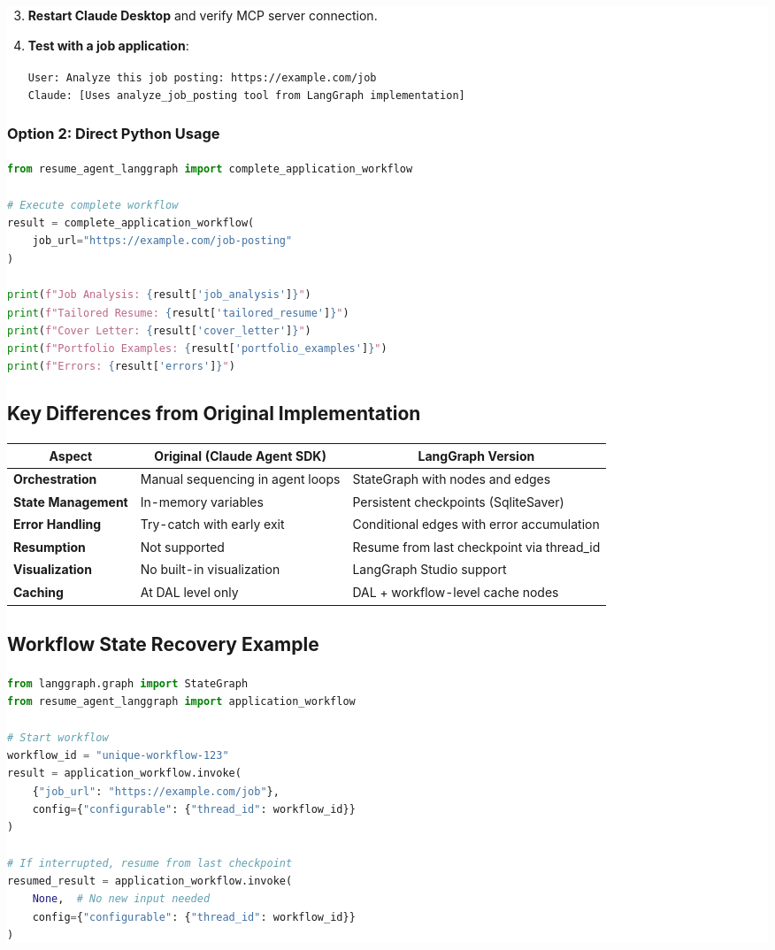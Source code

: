 3. **Restart Claude Desktop** and verify MCP server connection.

4. **Test with a job application**:
   ```
   User: Analyze this job posting: https://example.com/job
   Claude: [Uses analyze_job_posting tool from LangGraph implementation]
   ```

### Option 2: Direct Python Usage

```python
from resume_agent_langgraph import complete_application_workflow

# Execute complete workflow
result = complete_application_workflow(
    job_url="https://example.com/job-posting"
)

print(f"Job Analysis: {result['job_analysis']}")
print(f"Tailored Resume: {result['tailored_resume']}")
print(f"Cover Letter: {result['cover_letter']}")
print(f"Portfolio Examples: {result['portfolio_examples']}")
print(f"Errors: {result['errors']}")
```

## Key Differences from Original Implementation

| Aspect | Original (Claude Agent SDK) | LangGraph Version |
|--------|----------------------------|-------------------|
| **Orchestration** | Manual sequencing in agent loops | StateGraph with nodes and edges |
| **State Management** | In-memory variables | Persistent checkpoints (SqliteSaver) |
| **Error Handling** | Try-catch with early exit | Conditional edges with error accumulation |
| **Resumption** | Not supported | Resume from last checkpoint via thread_id |
| **Visualization** | No built-in visualization | LangGraph Studio support |
| **Caching** | At DAL level only | DAL + workflow-level cache nodes |

## Workflow State Recovery Example

```python
from langgraph.graph import StateGraph
from resume_agent_langgraph import application_workflow

# Start workflow
workflow_id = "unique-workflow-123"
result = application_workflow.invoke(
    {"job_url": "https://example.com/job"},
    config={"configurable": {"thread_id": workflow_id}}
)

# If interrupted, resume from last checkpoint
resumed_result = application_workflow.invoke(
    None,  # No new input needed
    config={"configurable": {"thread_id": workflow_id}}
)
```
